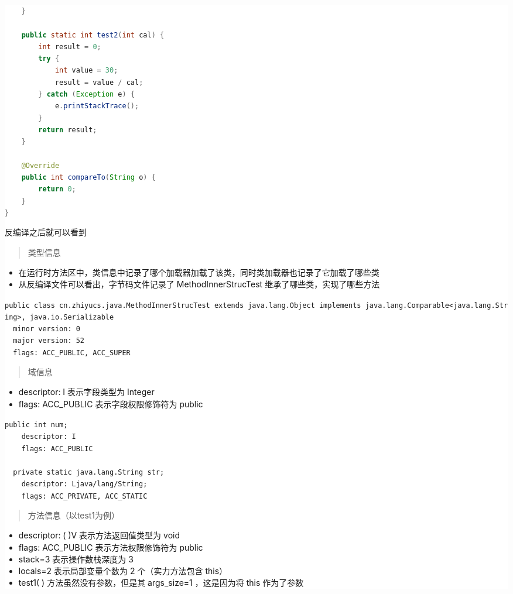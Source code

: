 ```java
    }

    public static int test2(int cal) {
        int result = 0;
        try {
            int value = 30;
            result = value / cal;
        } catch (Exception e) {
            e.printStackTrace();
        }
        return result;
    }

    @Override
    public int compareTo(String o) {
        return 0;
    }
}

```

反编译之后就可以看到

> 类型信息

- 在运行时方法区中，类信息中记录了哪个加载器加载了该类，同时类加载器也记录了它加载了哪些类
- 从反编译文件可以看出，字节码文件记录了 MethodInnerStrucTest 继承了哪些类，实现了哪些方法

```
public class cn.zhiyucs.java.MethodInnerStrucTest extends java.lang.Object implements java.lang.Comparable<java.lang.String>, java.io.Serializable
  minor version: 0
  major version: 52
  flags: ACC_PUBLIC, ACC_SUPER
```

> 域信息

- descriptor: I 表示字段类型为 Integer
- flags: ACC_PUBLIC 表示字段权限修饰符为 public

```
public int num;
    descriptor: I
    flags: ACC_PUBLIC

  private static java.lang.String str;
    descriptor: Ljava/lang/String;
    flags: ACC_PRIVATE, ACC_STATIC
```

> 方法信息（以test1为例）

- descriptor: ( )V 表示方法返回值类型为 void
- flags: ACC_PUBLIC 表示方法权限修饰符为 public
- stack=3 表示操作数栈深度为 3
- locals=2 表示局部变量个数为 2 个（实力方法包含 this）
- test1( ) 方法虽然没有参数，但是其 args_size=1 ，这是因为将 this 作为了参数
